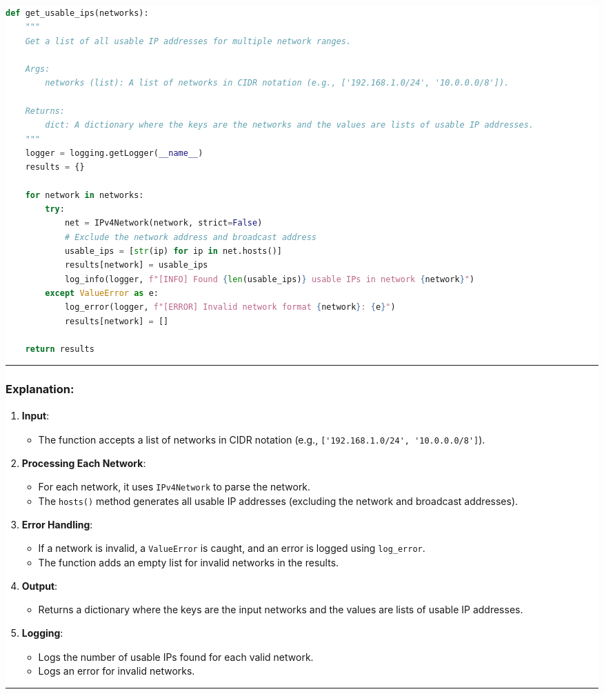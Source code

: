 ```python
def get_usable_ips(networks):
    """
    Get a list of all usable IP addresses for multiple network ranges.

    Args:
        networks (list): A list of networks in CIDR notation (e.g., ['192.168.1.0/24', '10.0.0.0/8']).

    Returns:
        dict: A dictionary where the keys are the networks and the values are lists of usable IP addresses.
    """
    logger = logging.getLogger(__name__)
    results = {}

    for network in networks:
        try:
            net = IPv4Network(network, strict=False)
            # Exclude the network address and broadcast address
            usable_ips = [str(ip) for ip in net.hosts()]
            results[network] = usable_ips
            log_info(logger, f"[INFO] Found {len(usable_ips)} usable IPs in network {network}")
        except ValueError as e:
            log_error(logger, f"[ERROR] Invalid network format {network}: {e}")
            results[network] = []

    return results
```

---

### Explanation:
1. **Input**:
   - The function accepts a list of networks in CIDR notation (e.g., `['192.168.1.0/24', '10.0.0.0/8']`).

2. **Processing Each Network**:
   - For each network, it uses `IPv4Network` to parse the network.
   - The `hosts()` method generates all usable IP addresses (excluding the network and broadcast addresses).

3. **Error Handling**:
   - If a network is invalid, a `ValueError` is caught, and an error is logged using `log_error`.
   - The function adds an empty list for invalid networks in the results.

4. **Output**:
   - Returns a dictionary where the keys are the input networks and the values are lists of usable IP addresses.

5. **Logging**:
   - Logs the number of usable IPs found for each valid network.
   - Logs an error for invalid networks.

---
